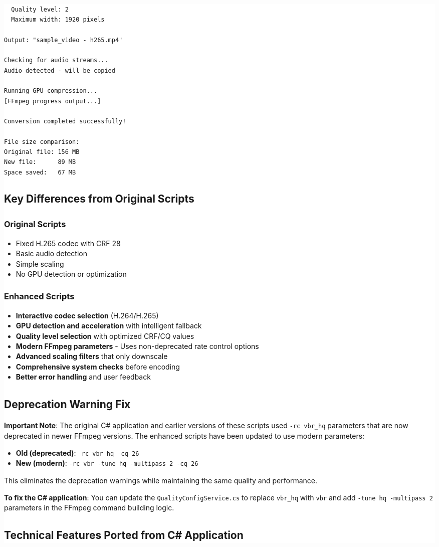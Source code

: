 ```
  Quality level: 2
  Maximum width: 1920 pixels

Output: "sample_video - h265.mp4"

Checking for audio streams...
Audio detected - will be copied

Running GPU compression...
[FFmpeg progress output...]

Conversion completed successfully!

File size comparison:
Original file: 156 MB
New file:      89 MB
Space saved:   67 MB
```

## Key Differences from Original Scripts

### Original Scripts
- Fixed H.265 codec with CRF 28
- Basic audio detection
- Simple scaling
- No GPU detection or optimization

### Enhanced Scripts
- **Interactive codec selection** (H.264/H.265)
- **GPU detection and acceleration** with intelligent fallback
- **Quality level selection** with optimized CRF/CQ values
- **Modern FFmpeg parameters** - Uses non-deprecated rate control options
- **Advanced scaling filters** that only downscale
- **Comprehensive system checks** before encoding
- **Better error handling** and user feedback

## Deprecation Warning Fix

**Important Note**: The original C# application and earlier versions of these scripts used `-rc vbr_hq` parameters that are now deprecated in newer FFmpeg versions. The enhanced scripts have been updated to use modern parameters:

- **Old (deprecated)**: `-rc vbr_hq -cq 26`
- **New (modern)**: `-rc vbr -tune hq -multipass 2 -cq 26`

This eliminates the deprecation warnings while maintaining the same quality and performance.

**To fix the C# application**: You can update the `QualityConfigService.cs` to replace `vbr_hq` with `vbr` and add `-tune hq -multipass 2` parameters in the FFmpeg command building logic.

## Technical Features Ported from C# Application
